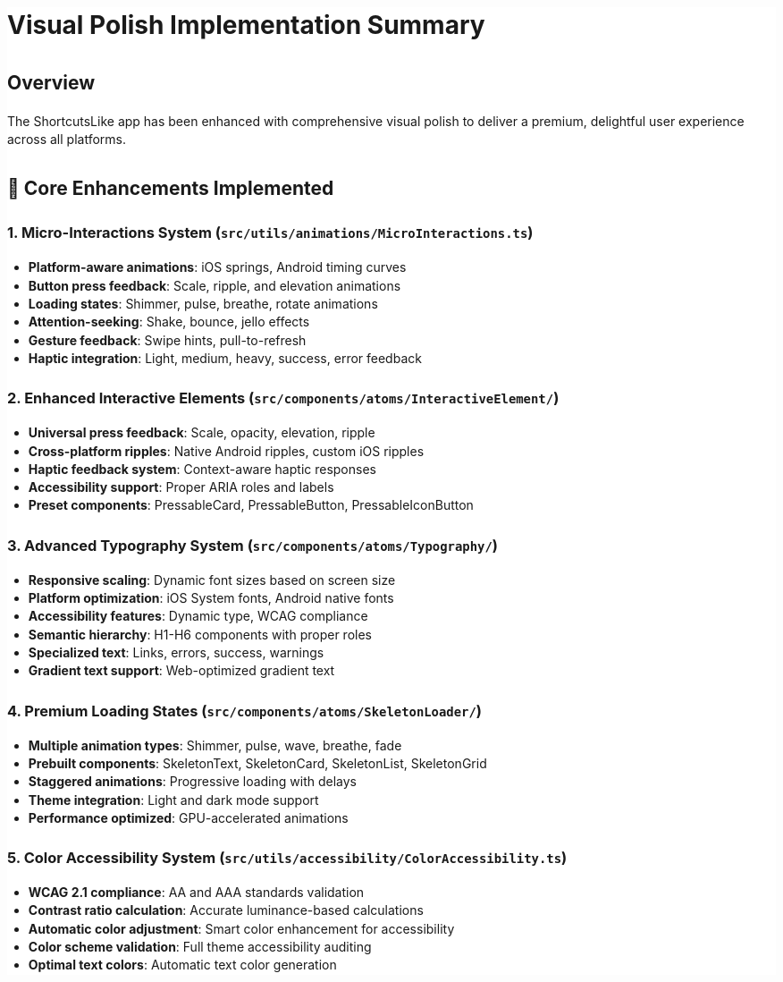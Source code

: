 # Visual Polish Implementation Summary

## Overview
The ShortcutsLike app has been enhanced with comprehensive visual polish to deliver a premium, delightful user experience across all platforms.

## 🎨 Core Enhancements Implemented

### 1. Micro-Interactions System (`src/utils/animations/MicroInteractions.ts`)
- **Platform-aware animations**: iOS springs, Android timing curves
- **Button press feedback**: Scale, ripple, and elevation animations
- **Loading states**: Shimmer, pulse, breathe, rotate animations
- **Attention-seeking**: Shake, bounce, jello effects
- **Gesture feedback**: Swipe hints, pull-to-refresh
- **Haptic integration**: Light, medium, heavy, success, error feedback

### 2. Enhanced Interactive Elements (`src/components/atoms/InteractiveElement/`)
- **Universal press feedback**: Scale, opacity, elevation, ripple
- **Cross-platform ripples**: Native Android ripples, custom iOS ripples
- **Haptic feedback system**: Context-aware haptic responses
- **Accessibility support**: Proper ARIA roles and labels
- **Preset components**: PressableCard, PressableButton, PressableIconButton

### 3. Advanced Typography System (`src/components/atoms/Typography/`)
- **Responsive scaling**: Dynamic font sizes based on screen size
- **Platform optimization**: iOS System fonts, Android native fonts
- **Accessibility features**: Dynamic type, WCAG compliance
- **Semantic hierarchy**: H1-H6 components with proper roles
- **Specialized text**: Links, errors, success, warnings
- **Gradient text support**: Web-optimized gradient text

### 4. Premium Loading States (`src/components/atoms/SkeletonLoader/`)
- **Multiple animation types**: Shimmer, pulse, wave, breathe, fade
- **Prebuilt components**: SkeletonText, SkeletonCard, SkeletonList, SkeletonGrid
- **Staggered animations**: Progressive loading with delays
- **Theme integration**: Light and dark mode support
- **Performance optimized**: GPU-accelerated animations

### 5. Color Accessibility System (`src/utils/accessibility/ColorAccessibility.ts`)
- **WCAG 2.1 compliance**: AA and AAA standards validation
- **Contrast ratio calculation**: Accurate luminance-based calculations
- **Automatic color adjustment**: Smart color enhancement for accessibility
- **Color scheme validation**: Full theme accessibility auditing
- **Optimal text colors**: Automatic text color generation
